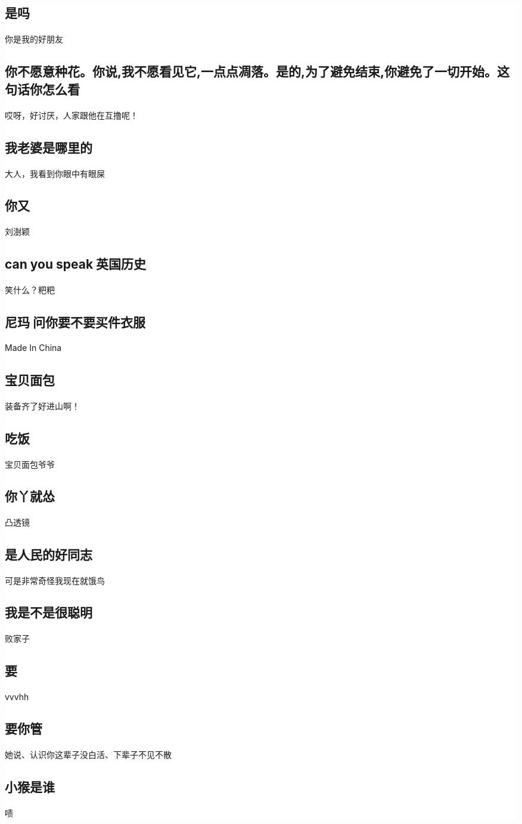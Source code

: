 ## 是吗
你是我的好朋友

## 你不愿意种花。你说,我不愿看见它,一点点凋落。是的,为了避免结束,你避免了一切开始。这句话你怎么看
哎呀，好讨厌，人家跟他在互撸呢！

## 我老婆是哪里的
大人，我看到你眼中有眼屎

## 你又
刘澍颖

## can you speak 英国历史
笑什么？粑粑

## 尼玛  问你要不要买件衣服
Made In China

## 宝贝面包
装备齐了好进山啊！

## 吃饭
宝贝面包爷爷

## 你丫就怂
凸透镜

## 是人民的好同志
可是非常奇怪我现在就饿鸟

## 我是不是很聪明
败家子

## 要
vvvhh

## 要你管
她说、认识你这辈子没白活、下辈子不见不散

## 小猴是谁
啧
